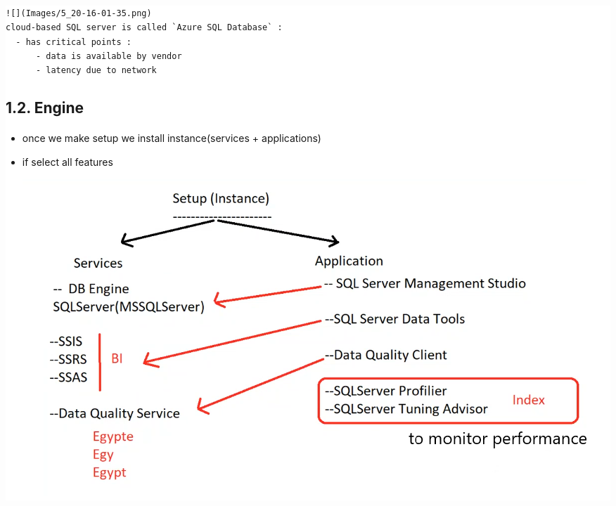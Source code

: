     ![](Images/5_20-16-01-35.png)
    cloud-based SQL server is called `Azure SQL Database` : 
      - has critical points :
          - data is available by vendor
          - latency due to network

## 1.2. Engine
- once we make setup we install instance(services + applications)

- if select all features
    
    ![](Images/5_20-16-28-44.png)
